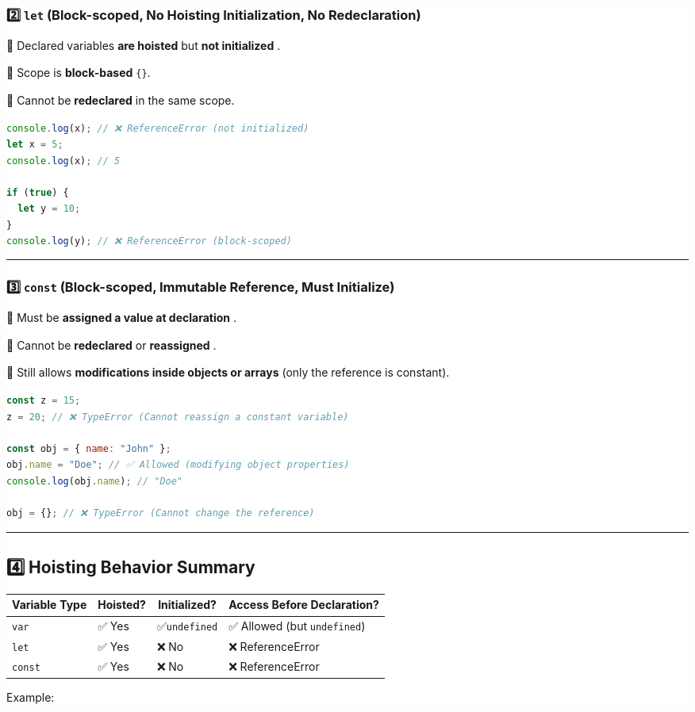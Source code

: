 
### **2️⃣ `let` (Block-scoped, No Hoisting Initialization, No Redeclaration)**

🔹 Declared variables **are hoisted** but  **not initialized** .

🔹 Scope is **block-based** `{}`.

🔹 Cannot be **redeclared** in the same scope.

```js
console.log(x); // ❌ ReferenceError (not initialized)
let x = 5;
console.log(x); // 5

if (true) {
  let y = 10;
}
console.log(y); // ❌ ReferenceError (block-scoped)
```

---

### **3️⃣ `const` (Block-scoped, Immutable Reference, Must Initialize)**

🔹 Must be  **assigned a value at declaration** .

🔹 Cannot be **redeclared** or  **reassigned** .

🔹 Still allows **modifications inside objects or arrays** (only the reference is constant).

```js
const z = 15;
z = 20; // ❌ TypeError (Cannot reassign a constant variable)

const obj = { name: "John" };
obj.name = "Doe"; // ✅ Allowed (modifying object properties)
console.log(obj.name); // "Doe"

obj = {}; // ❌ TypeError (Cannot change the reference)
```

---

## **4️⃣ Hoisting Behavior Summary**

| Variable Type | Hoisted? | Initialized?    | Access Before Declaration?     |
| ------------- | -------- | --------------- | ------------------------------ |
| `var`       | ✅ Yes   | ✅`undefined` | ✅ Allowed (but `undefined`) |
| `let`       | ✅ Yes   | ❌ No           | ❌ ReferenceError              |
| `const`     | ✅ Yes   | ❌ No           | ❌ ReferenceError              |

Example:
